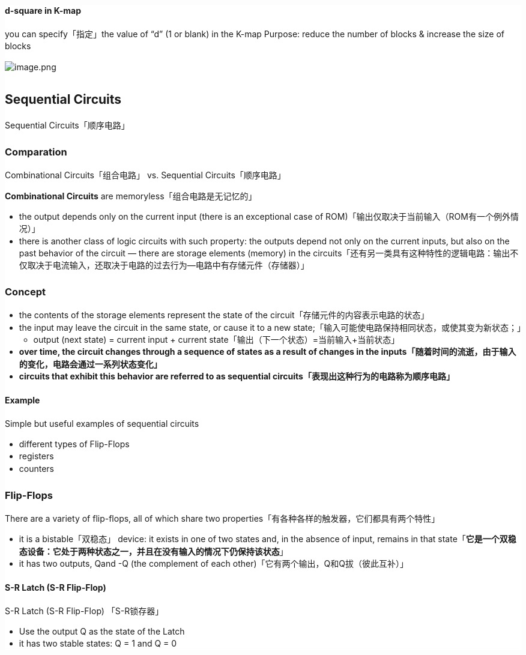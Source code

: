 #### d-square in K-map

you can specify「指定」the value of “d” (1 or blank) in the K-map
Purpose: reduce the number of blocks & increase the size of blocks

<img src="https://pic.hanjiaming.com.cn/2021/03/30/914e95253c0f5.png" alt="image.png" title="image.png" />

## Sequential Circuits

Sequential Circuits「顺序电路」

### Comparation

Combinational Circuits「组合电路」 vs. Sequential Circuits「顺序电路」

**Combinational Circuits** are memoryless「组合电路是无记忆的」

- the output depends only on the current input (there is an exceptional case of ROM)「输出仅取决于当前输入（ROM有一个例外情况）」
- there is another class of logic circuits with such property: the outputs depend not only on the current inputs, but also on the past behavior of the circuit — there are storage elements (memory) in the circuits「还有另一类具有这种特性的逻辑电路：输出不仅取决于电流输入，还取决于电路的过去行为—电路中有存储元件（存储器）」

### Concept

- the contents of the storage elements represent the state of the circuit「存储元件的内容表示电路的状态」
- the input may leave the circuit in the same state, or cause it to a new state;「输入可能使电路保持相同状态，或使其变为新状态；」
  - output (next state) = current input + current state「输出（下一个状态）=当前输入+当前状态」
- **over time, the circuit changes through a sequence of states as a result of changes in the inputs「随着时间的流逝，由于输入的变化，电路会通过一系列状态变化」**
- **circuits that exhibit this behavior are referred to as sequential circuits「表现出这种行为的电路称为顺序电路」**

#### Example

Simple but useful examples of sequential circuits

- different types of Flip-Flops
- registers
- counters

### Flip-Flops

There are a variety of flip-flops, all of which share two properties「有各种各样的触发器，它们都具有两个特性」

- it is a bistable「双稳态」 device: it exists in one of two states and, in the absence of input, remains in that state「**它是一个双稳态设备：它处于两种状态之一，并且在没有输入的情况下仍保持该状态**」
- it has two outputs, Qand -Q (the complement of each other)「它有两个输出，Q和Q拔（彼此互补）」

#### S-R Latch (S-R Flip-Flop)

S-R Latch (S-R Flip-Flop) 「S-R锁存器」

- Use the output Q as the state of the Latch
- it has two stable states: Q = 1 and Q = 0
